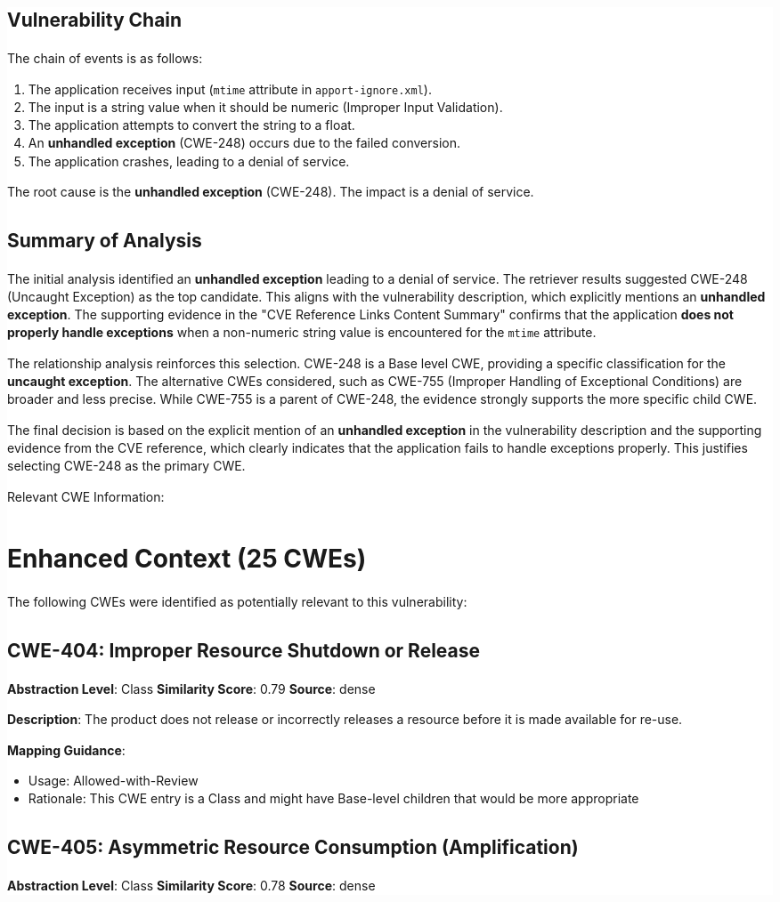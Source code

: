 ## Vulnerability Chain
The chain of events is as follows:

1.  The application receives input (`mtime` attribute in `apport-ignore.xml`).
2.  The input is a string value when it should be numeric (Improper Input Validation).
3.  The application attempts to convert the string to a float.
4.  An **unhandled exception** (CWE-248) occurs due to the failed conversion.
5.  The application crashes, leading to a denial of service.

The root cause is the **unhandled exception** (CWE-248). The impact is a denial of service.

## Summary of Analysis
The initial analysis identified an **unhandled exception** leading to a denial of service. The retriever results suggested CWE-248 (Uncaught Exception) as the top candidate. This aligns with the vulnerability description, which explicitly mentions an **unhandled exception**. The supporting evidence in the "CVE Reference Links Content Summary" confirms that the application **does not properly handle exceptions** when a non-numeric string value is encountered for the `mtime` attribute.

The relationship analysis reinforces this selection. CWE-248 is a Base level CWE, providing a specific classification for the **uncaught exception**. The alternative CWEs considered, such as CWE-755 (Improper Handling of Exceptional Conditions) are broader and less precise. While CWE-755 is a parent of CWE-248, the evidence strongly supports the more specific child CWE.

The final decision is based on the explicit mention of an **unhandled exception** in the vulnerability description and the supporting evidence from the CVE reference, which clearly indicates that the application fails to handle exceptions properly. This justifies selecting CWE-248 as the primary CWE.

Relevant CWE Information:

# Enhanced Context (25 CWEs)
The following CWEs were identified as potentially relevant to this vulnerability:

## CWE-404: Improper Resource Shutdown or Release
**Abstraction Level**: Class
**Similarity Score**: 0.79
**Source**: dense

**Description**:
The product does not release or incorrectly releases a resource before it is made available for re-use.

**Mapping Guidance**:
- Usage: Allowed-with-Review
- Rationale: This CWE entry is a Class and might have Base-level children that would be more appropriate

## CWE-405: Asymmetric Resource Consumption (Amplification)
**Abstraction Level**: Class
**Similarity Score**: 0.78
**Source**: dense

